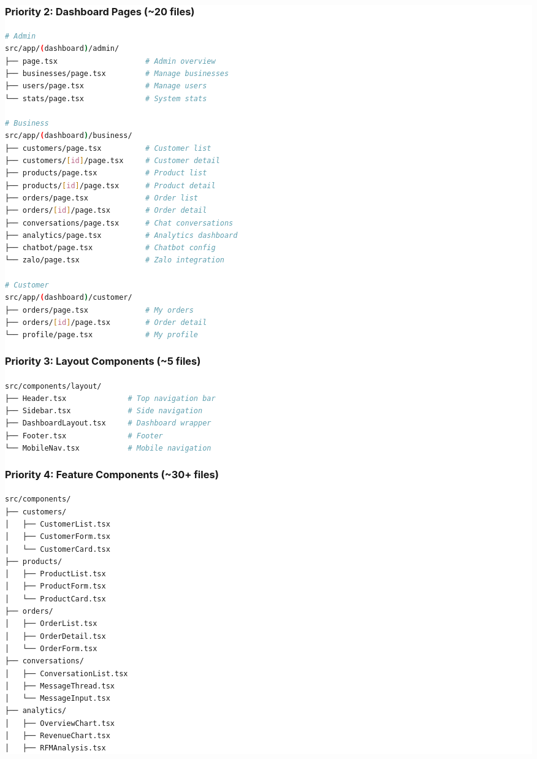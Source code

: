 ### Priority 2: Dashboard Pages (~20 files)

```bash
# Admin
src/app/(dashboard)/admin/
├── page.tsx                    # Admin overview
├── businesses/page.tsx         # Manage businesses
├── users/page.tsx              # Manage users
└── stats/page.tsx              # System stats

# Business
src/app/(dashboard)/business/
├── customers/page.tsx          # Customer list
├── customers/[id]/page.tsx     # Customer detail
├── products/page.tsx           # Product list
├── products/[id]/page.tsx      # Product detail
├── orders/page.tsx             # Order list
├── orders/[id]/page.tsx        # Order detail
├── conversations/page.tsx      # Chat conversations
├── analytics/page.tsx          # Analytics dashboard
├── chatbot/page.tsx            # Chatbot config
└── zalo/page.tsx               # Zalo integration

# Customer
src/app/(dashboard)/customer/
├── orders/page.tsx             # My orders
├── orders/[id]/page.tsx        # Order detail
└── profile/page.tsx            # My profile
```

### Priority 3: Layout Components (~5 files)

```bash
src/components/layout/
├── Header.tsx              # Top navigation bar
├── Sidebar.tsx             # Side navigation
├── DashboardLayout.tsx     # Dashboard wrapper
├── Footer.tsx              # Footer
└── MobileNav.tsx           # Mobile navigation
```

### Priority 4: Feature Components (~30+ files)

```bash
src/components/
├── customers/
│   ├── CustomerList.tsx
│   ├── CustomerForm.tsx
│   └── CustomerCard.tsx
├── products/
│   ├── ProductList.tsx
│   ├── ProductForm.tsx
│   └── ProductCard.tsx
├── orders/
│   ├── OrderList.tsx
│   ├── OrderDetail.tsx
│   └── OrderForm.tsx
├── conversations/
│   ├── ConversationList.tsx
│   ├── MessageThread.tsx
│   └── MessageInput.tsx
├── analytics/
│   ├── OverviewChart.tsx
│   ├── RevenueChart.tsx
│   ├── RFMAnalysis.tsx
```